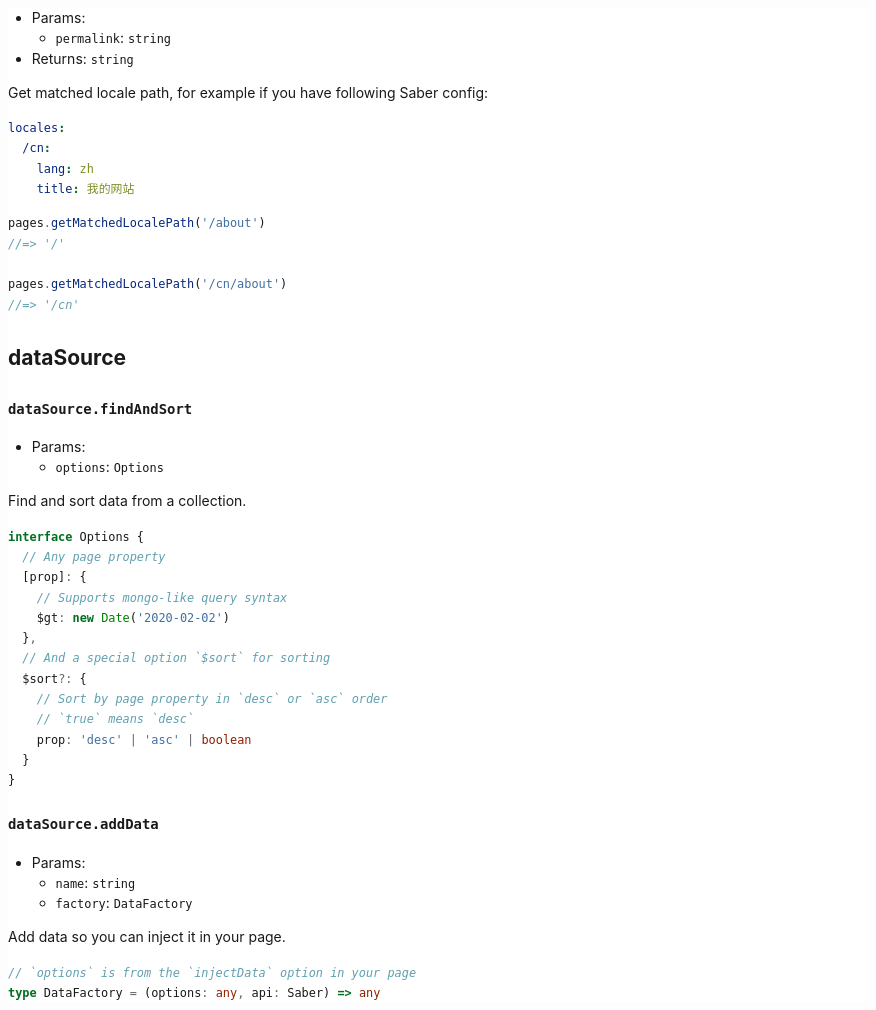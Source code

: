 - Params:
  - `permalink`: `string`
- Returns: `string`

Get matched locale path, for example if you have following Saber config:

```yaml
locales:
  /cn:
    lang: zh
    title: 我的网站
```

```js
pages.getMatchedLocalePath('/about')
//=> '/'

pages.getMatchedLocalePath('/cn/about')
//=> '/cn'
```

## dataSource

### `dataSource.findAndSort`

- Params:
  - `options`: `Options`

Find and sort data from a collection.

```ts
interface Options {
  // Any page property
  [prop]: {
    // Supports mongo-like query syntax
    $gt: new Date('2020-02-02')
  },
  // And a special option `$sort` for sorting
  $sort?: {
    // Sort by page property in `desc` or `asc` order
    // `true` means `desc`
    prop: 'desc' | 'asc' | boolean
  }
}
```

### `dataSource.addData`

- Params:
  - `name`: `string`
  - `factory`: `DataFactory`

Add data so you can inject it in your page.

```ts
// `options` is from the `injectData` option in your page
type DataFactory = (options: any, api: Saber) => any
```
